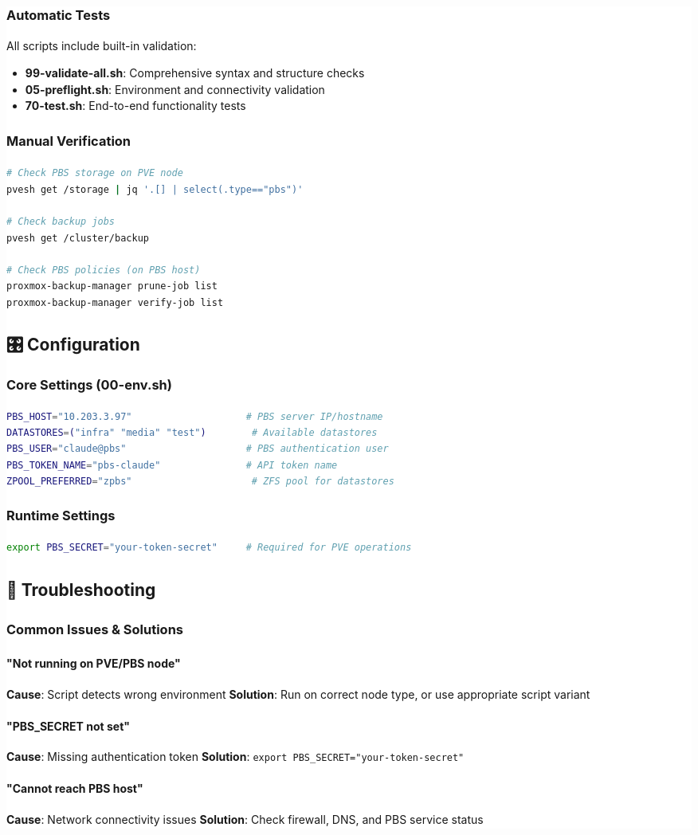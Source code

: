 ### Automatic Tests
All scripts include built-in validation:
- **99-validate-all.sh**: Comprehensive syntax and structure checks
- **05-preflight.sh**: Environment and connectivity validation
- **70-test.sh**: End-to-end functionality tests

### Manual Verification
```bash
# Check PBS storage on PVE node
pvesh get /storage | jq '.[] | select(.type=="pbs")'

# Check backup jobs
pvesh get /cluster/backup

# Check PBS policies (on PBS host)
proxmox-backup-manager prune-job list
proxmox-backup-manager verify-job list
```

## 🎛️ Configuration

### Core Settings (00-env.sh)
```bash
PBS_HOST="10.203.3.97"                    # PBS server IP/hostname
DATASTORES=("infra" "media" "test")        # Available datastores
PBS_USER="claude@pbs"                     # PBS authentication user
PBS_TOKEN_NAME="pbs-claude"               # API token name
ZPOOL_PREFERRED="zpbs"                     # ZFS pool for datastores
```

### Runtime Settings
```bash
export PBS_SECRET="your-token-secret"     # Required for PVE operations
```

## 🚨 Troubleshooting

### Common Issues & Solutions

#### "Not running on PVE/PBS node"
**Cause**: Script detects wrong environment
**Solution**: Run on correct node type, or use appropriate script variant

#### "PBS_SECRET not set"
**Cause**: Missing authentication token
**Solution**: `export PBS_SECRET="your-token-secret"`

#### "Cannot reach PBS host"
**Cause**: Network connectivity issues
**Solution**: Check firewall, DNS, and PBS service status
